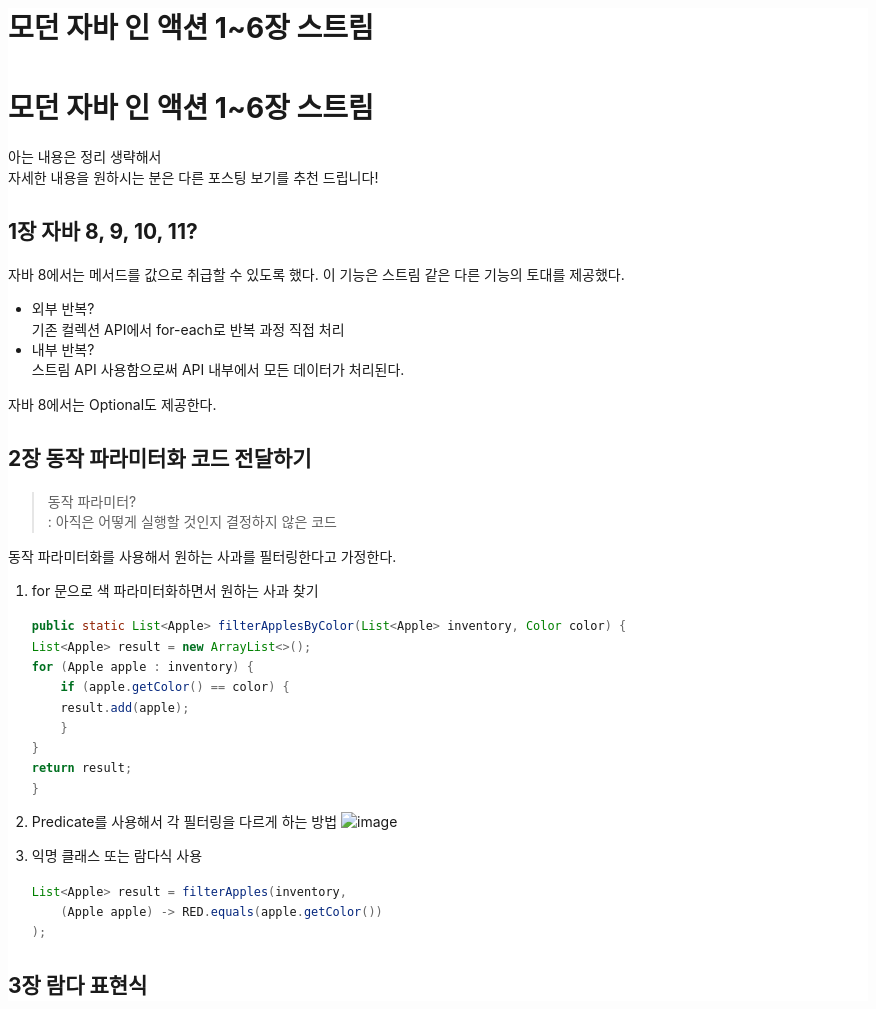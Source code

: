 # 모던 자바 인 액션 1~6장 스트림


# 모던 자바 인 액션 1~6장 스트림

아는 내용은 정리 생략해서  
자세한 내용을 원하시는 분은 다른 포스팅 보기를 추천 드립니다!

## 1장 자바 8, 9, 10, 11?

자바 8에서는 메서드를 값으로 취급할 수 있도록 했다. 이 기능은 스트림 같은 다른 기능의 토대를 제공했다.

- 외부 반복?  
  기존 컬렉션 API에서 for-each로 반복 과정 직접 처리
- 내부 반복?  
  스트림 API 사용함으로써 API 내부에서 모든 데이터가 처리된다.

자바 8에서는 Optional도 제공한다.

## 2장 동작 파라미터화 코드 전달하기

> 동작 파라미터?  
> : 아직은 어떻게 실행할 것인지 결정하지 않은 코드

동작 파라미터화를 사용해서 원하는 사과를 필터링한다고 가정한다.


1. for 문으로 색 파라미터화하면서 원하는 사과 찾기
    ```java
    public static List<Apple> filterApplesByColor(List<Apple> inventory, Color color) { 
    List<Apple> result = new ArrayList<>(); 
    for (Apple apple : inventory) { 
        if (apple.getColor() == color) { 
        result.add(apple); 
        } 
    } 
    return result; 
    }
    ```
2. Predicate를 사용해서 각 필터링을 다르게 하는 방법
    ![image](https://user-images.githubusercontent.com/46602874/165311593-191097b0-9c2f-4300-9fcb-5bd12676b0b9.png)

3. 익명 클래스 또는 람다식 사용
    ```java
    List<Apple> result = filterApples(inventory, 
        (Apple apple) -> RED.equals(apple.getColor())
    );
    ```

## 3장 람다 표현식
